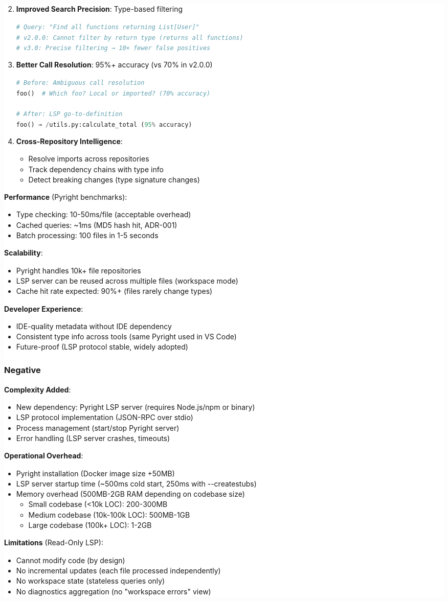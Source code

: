 2. **Improved Search Precision**: Type-based filtering
   ```python
   # Query: "Find all functions returning List[User]"
   # v2.0.0: Cannot filter by return type (returns all functions)
   # v3.0: Precise filtering → 10× fewer false positives
   ```

3. **Better Call Resolution**: 95%+ accuracy (vs 70% in v2.0.0)
   ```python
   # Before: Ambiguous call resolution
   foo()  # Which foo? Local or imported? (70% accuracy)

   # After: LSP go-to-definition
   foo() → /utils.py:calculate_total (95% accuracy)
   ```

4. **Cross-Repository Intelligence**:
   - Resolve imports across repositories
   - Track dependency chains with type info
   - Detect breaking changes (type signature changes)

**Performance** (Pyright benchmarks):
- Type checking: 10-50ms/file (acceptable overhead)
- Cached queries: ~1ms (MD5 hash hit, ADR-001)
- Batch processing: 100 files in 1-5 seconds

**Scalability**:
- Pyright handles 10k+ file repositories
- LSP server can be reused across multiple files (workspace mode)
- Cache hit rate expected: 90%+ (files rarely change types)

**Developer Experience**:
- IDE-quality metadata without IDE dependency
- Consistent type info across tools (same Pyright used in VS Code)
- Future-proof (LSP protocol stable, widely adopted)

### Negative

**Complexity Added**:
- New dependency: Pyright LSP server (requires Node.js/npm or binary)
- LSP protocol implementation (JSON-RPC over stdio)
- Process management (start/stop Pyright server)
- Error handling (LSP server crashes, timeouts)

**Operational Overhead**:
- Pyright installation (Docker image size +50MB)
- LSP server startup time (~500ms cold start, 250ms with --createstubs)
- Memory overhead (500MB-2GB RAM depending on codebase size)
  - Small codebase (<10k LOC): 200-300MB
  - Medium codebase (10k-100k LOC): 500MB-1GB
  - Large codebase (100k+ LOC): 1-2GB

**Limitations** (Read-Only LSP):
- Cannot modify code (by design)
- No incremental updates (each file processed independently)
- No workspace state (stateless queries only)
- No diagnostics aggregation (no "workspace errors" view)
